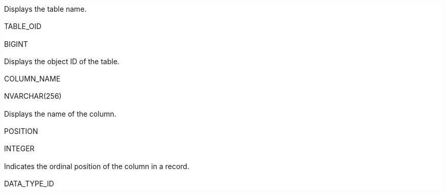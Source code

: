 Displays the table name.

</td>
</tr>
<tr>
<td valign="top">

TABLE\_OID

</td>
<td valign="top">

BIGINT

</td>
<td valign="top">

Displays the object ID of the table.

</td>
</tr>
<tr>
<td valign="top">

COLUMN\_NAME

</td>
<td valign="top">

NVARCHAR\(256\)

</td>
<td valign="top">

Displays the name of the column.

</td>
</tr>
<tr>
<td valign="top">

POSITION

</td>
<td valign="top">

INTEGER

</td>
<td valign="top">

Indicates the ordinal position of the column in a record.

</td>
</tr>
<tr>
<td valign="top">

DATA\_TYPE\_ID

</td>
<td valign="top">
